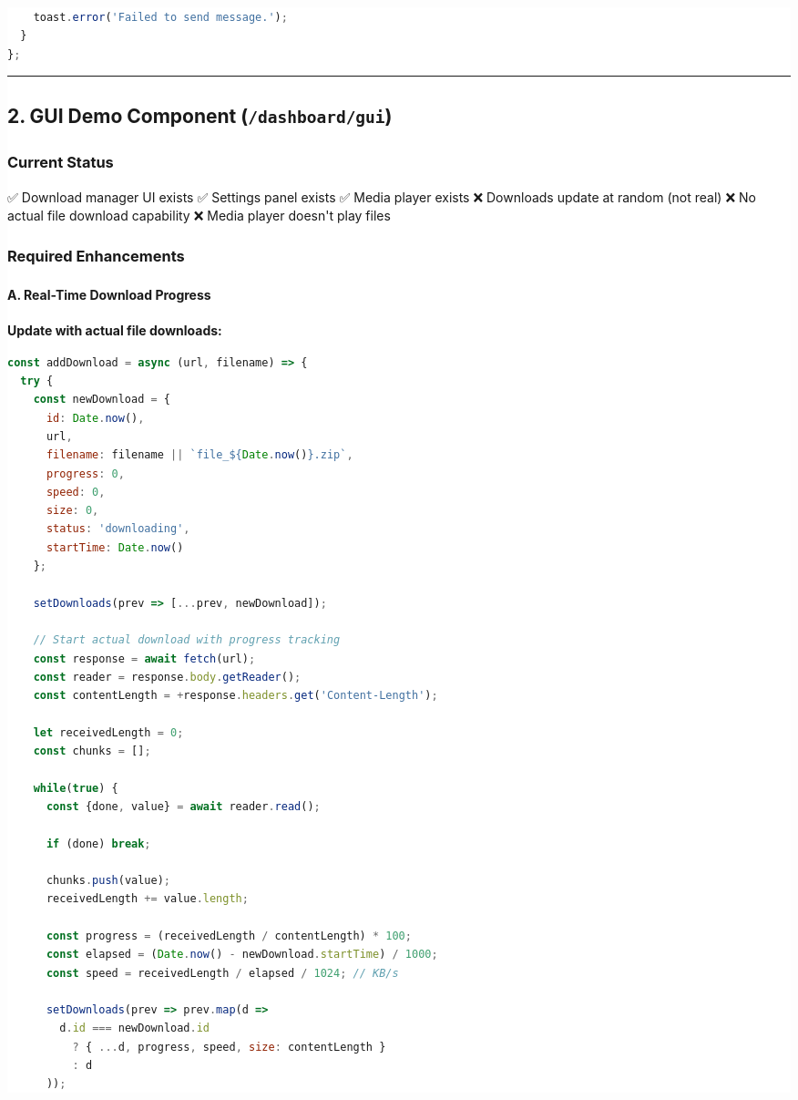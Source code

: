 ```javascript
    toast.error('Failed to send message.');
  }
};
```

---

## 2. GUI Demo Component (`/dashboard/gui`)

### Current Status
✅ Download manager UI exists
✅ Settings panel exists
✅ Media player exists
❌ Downloads update at random (not real)
❌ No actual file download capability
❌ Media player doesn't play files

### Required Enhancements

#### A. Real-Time Download Progress

**Update with actual file downloads:**
```javascript
const addDownload = async (url, filename) => {
  try {
    const newDownload = {
      id: Date.now(),
      url,
      filename: filename || `file_${Date.now()}.zip`,
      progress: 0,
      speed: 0,
      size: 0,
      status: 'downloading',
      startTime: Date.now()
    };
    
    setDownloads(prev => [...prev, newDownload]);

    // Start actual download with progress tracking
    const response = await fetch(url);
    const reader = response.body.getReader();
    const contentLength = +response.headers.get('Content-Length');
    
    let receivedLength = 0;
    const chunks = [];
    
    while(true) {
      const {done, value} = await reader.read();
      
      if (done) break;
      
      chunks.push(value);
      receivedLength += value.length;
      
      const progress = (receivedLength / contentLength) * 100;
      const elapsed = (Date.now() - newDownload.startTime) / 1000;
      const speed = receivedLength / elapsed / 1024; // KB/s
      
      setDownloads(prev => prev.map(d => 
        d.id === newDownload.id 
          ? { ...d, progress, speed, size: contentLength }
          : d
      ));
```